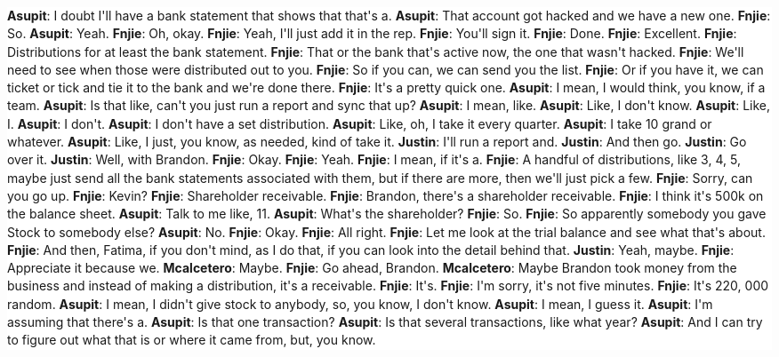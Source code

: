**Asupit**: I doubt I'll have a bank statement that shows that that's a.
**Asupit**: That account got hacked and we have a new one.
**Fnjie**: So.
**Asupit**: Yeah.
**Fnjie**: Oh, okay.
**Fnjie**: Yeah, I'll just add it in the rep.
**Fnjie**: You'll sign it.
**Fnjie**: Done.
**Fnjie**: Excellent.
**Fnjie**: Distributions for at least the bank statement.
**Fnjie**: That or the bank that's active now, the one that wasn't hacked.
**Fnjie**: We'll need to see when those were distributed out to you.
**Fnjie**: So if you can, we can send you the list.
**Fnjie**: Or if you have it, we can ticket or tick and tie it to the bank and we're done there.
**Fnjie**: It's a pretty quick one.
**Asupit**: I mean, I would think, you know, if a team.
**Asupit**: Is that like, can't you just run a report and sync that up?
**Asupit**: I mean, like.
**Asupit**: Like, I don't know.
**Asupit**: Like, I.
**Asupit**: I don't.
**Asupit**: I don't have a set distribution.
**Asupit**: Like, oh, I take it every quarter.
**Asupit**: I take 10 grand or whatever.
**Asupit**: Like, I just, you know, as needed, kind of take it.
**Justin**: I'll run a report and.
**Justin**: And then go.
**Justin**: Go over it.
**Justin**: Well, with Brandon.
**Fnjie**: Okay.
**Fnjie**: Yeah.
**Fnjie**: I mean, if it's a.
**Fnjie**: A handful of distributions, like 3, 4, 5, maybe just send all the bank statements associated with them, but if there are more, then we'll just pick a few.
**Fnjie**: Sorry, can you go up.
**Fnjie**: Kevin?
**Fnjie**: Shareholder receivable.
**Fnjie**: Brandon, there's a shareholder receivable.
**Fnjie**: I think it's 500k on the balance sheet.
**Asupit**: Talk to me like, 11.
**Asupit**: What's the shareholder?
**Fnjie**: So.
**Fnjie**: So apparently somebody you gave Stock to somebody else?
**Asupit**: No.
**Fnjie**: Okay.
**Fnjie**: All right.
**Fnjie**: Let me look at the trial balance and see what that's about.
**Fnjie**: And then, Fatima, if you don't mind, as I do that, if you can look into the detail behind that.
**Justin**: Yeah, maybe.
**Fnjie**: Appreciate it because we.
**Mcalcetero**: Maybe.
**Fnjie**: Go ahead, Brandon.
**Mcalcetero**: Maybe Brandon took money from the business and instead of making a distribution, it's a receivable.
**Fnjie**: It's.
**Fnjie**: I'm sorry, it's not five minutes.
**Fnjie**: It's 220, 000 random.
**Asupit**: I mean, I didn't give stock to anybody, so, you know, I don't know.
**Asupit**: I mean, I guess it.
**Asupit**: I'm assuming that there's a.
**Asupit**: Is that one transaction?
**Asupit**: Is that several transactions, like what year?
**Asupit**: And I can try to figure out what that is or where it came from, but, you know.